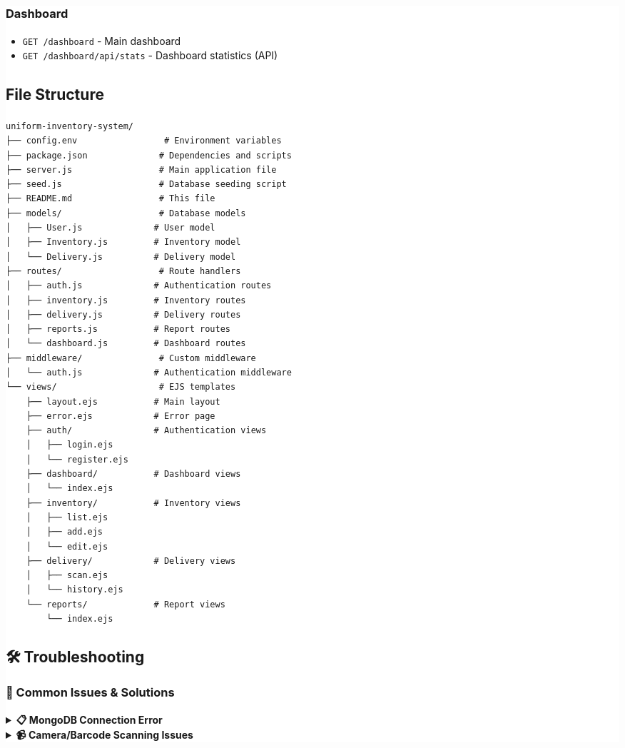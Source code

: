 ### Dashboard
- `GET /dashboard` - Main dashboard
- `GET /dashboard/api/stats` - Dashboard statistics (API)

## File Structure

```
uniform-inventory-system/
├── config.env                 # Environment variables
├── package.json              # Dependencies and scripts
├── server.js                 # Main application file
├── seed.js                   # Database seeding script
├── README.md                 # This file
├── models/                   # Database models
│   ├── User.js              # User model
│   ├── Inventory.js         # Inventory model
│   └── Delivery.js          # Delivery model
├── routes/                   # Route handlers
│   ├── auth.js              # Authentication routes
│   ├── inventory.js         # Inventory routes
│   ├── delivery.js          # Delivery routes
│   ├── reports.js           # Report routes
│   └── dashboard.js         # Dashboard routes
├── middleware/               # Custom middleware
│   └── auth.js              # Authentication middleware
└── views/                    # EJS templates
    ├── layout.ejs           # Main layout
    ├── error.ejs            # Error page
    ├── auth/                # Authentication views
    │   ├── login.ejs
    │   └── register.ejs
    ├── dashboard/           # Dashboard views
    │   └── index.ejs
    ├── inventory/           # Inventory views
    │   ├── list.ejs
    │   ├── add.ejs
    │   └── edit.ejs
    ├── delivery/            # Delivery views
    │   ├── scan.ejs
    │   └── history.ejs
    └── reports/             # Report views
        └── index.ejs
```

## 🛠️ Troubleshooting

### 🔴 Common Issues & Solutions

<details><summary><strong>📋 MongoDB Connection Error</strong></summary></details>

<details><summary><strong>📹 Camera/Barcode Scanning Issues</strong></summary></details>
